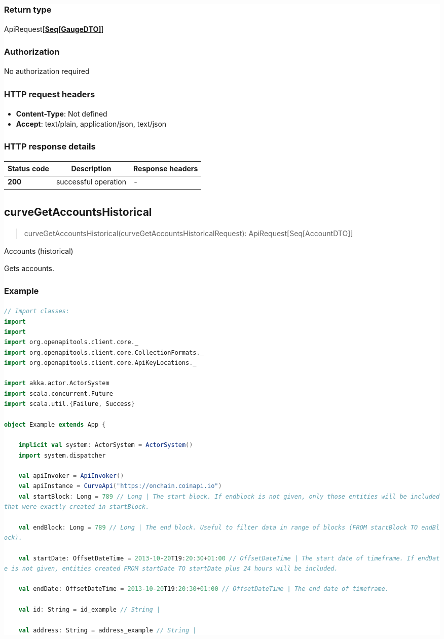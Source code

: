 ### Return type

ApiRequest[[**Seq[GaugeDTO]**](GaugeDTO.md)]


### Authorization

No authorization required

### HTTP request headers

- **Content-Type**: Not defined
- **Accept**: text/plain, application/json, text/json

### HTTP response details
| Status code | Description | Response headers |
|-------------|-------------|------------------|
| **200** | successful operation |  -  |


## curveGetAccountsHistorical

> curveGetAccountsHistorical(curveGetAccountsHistoricalRequest): ApiRequest[Seq[AccountDTO]]

Accounts (historical)

Gets accounts.

### Example

```scala
// Import classes:
import 
import 
import org.openapitools.client.core._
import org.openapitools.client.core.CollectionFormats._
import org.openapitools.client.core.ApiKeyLocations._

import akka.actor.ActorSystem
import scala.concurrent.Future
import scala.util.{Failure, Success}

object Example extends App {
    
    implicit val system: ActorSystem = ActorSystem()
    import system.dispatcher

    val apiInvoker = ApiInvoker()
    val apiInstance = CurveApi("https://onchain.coinapi.io")
    val startBlock: Long = 789 // Long | The start block. If endblock is not given, only those entities will be included that were exactly created in startBlock.

    val endBlock: Long = 789 // Long | The end block. Useful to filter data in range of blocks (FROM startBlock TO endBlock).

    val startDate: OffsetDateTime = 2013-10-20T19:20:30+01:00 // OffsetDateTime | The start date of timeframe. If endDate is not given, entities created FROM startDate TO startDate plus 24 hours will be included.

    val endDate: OffsetDateTime = 2013-10-20T19:20:30+01:00 // OffsetDateTime | The end date of timeframe.

    val id: String = id_example // String | 

    val address: String = address_example // String | 
```